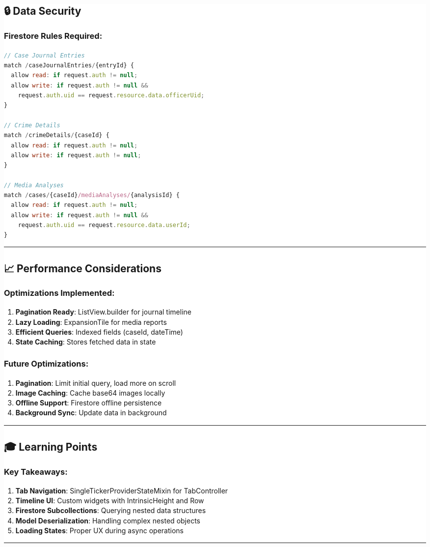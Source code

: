
## 🔒 Data Security

### Firestore Rules Required:
```javascript
// Case Journal Entries
match /caseJournalEntries/{entryId} {
  allow read: if request.auth != null;
  allow write: if request.auth != null && 
    request.auth.uid == request.resource.data.officerUid;
}

// Crime Details
match /crimeDetails/{caseId} {
  allow read: if request.auth != null;
  allow write: if request.auth != null;
}

// Media Analyses
match /cases/{caseId}/mediaAnalyses/{analysisId} {
  allow read: if request.auth != null;
  allow write: if request.auth != null && 
    request.auth.uid == request.resource.data.userId;
}
```

---

## 📈 Performance Considerations

### Optimizations Implemented:
1. **Pagination Ready**: ListView.builder for journal timeline
2. **Lazy Loading**: ExpansionTile for media reports
3. **Efficient Queries**: Indexed fields (caseId, dateTime)
4. **State Caching**: Stores fetched data in state

### Future Optimizations:
1. **Pagination**: Limit initial query, load more on scroll
2. **Image Caching**: Cache base64 images locally
3. **Offline Support**: Firestore offline persistence
4. **Background Sync**: Update data in background

---

## 🎓 Learning Points

### Key Takeaways:
1. **Tab Navigation**: SingleTickerProviderStateMixin for TabController
2. **Timeline UI**: Custom widgets with IntrinsicHeight and Row
3. **Firestore Subcollections**: Querying nested data structures
4. **Model Deserialization**: Handling complex nested objects
5. **Loading States**: Proper UX during async operations

---